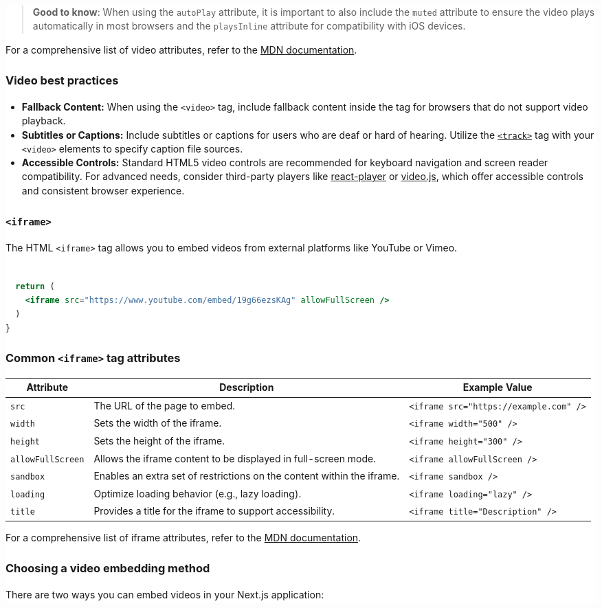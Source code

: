 > **Good to know**: When using the `autoPlay` attribute, it is important to also include the `muted` attribute to ensure the video plays automatically in most browsers and the `playsInline` attribute for compatibility with iOS devices.

For a comprehensive list of video attributes, refer to the [MDN documentation](https://developer.mozilla.org/en-US/docs/Web/HTML/Element/video#attributes).

### Video best practices

- **Fallback Content:** When using the `<video>` tag, include fallback content inside the tag for browsers that do not support video playback.
- **Subtitles or Captions:** Include subtitles or captions for users who are deaf or hard of hearing. Utilize the [`<track>`](https://developer.mozilla.org/en-US/docs/Web/HTML/Element/track) tag with your `<video>` elements to specify caption file sources.
- **Accessible Controls:** Standard HTML5 video controls are recommended for keyboard navigation and screen reader compatibility. For advanced needs, consider third-party players like [react-player](https://github.com/cookpete/react-player) or [video.js](https://videojs.com/), which offer accessible controls and consistent browser experience.

### `<iframe>`

The HTML `<iframe>` tag allows you to embed videos from external platforms like YouTube or Vimeo.

```jsx filename="app/page.jsx"

  return (
    <iframe src="https://www.youtube.com/embed/19g66ezsKAg" allowFullScreen />
  )
}
```

### Common `<iframe>` tag attributes

| Attribute         | Description                                                            | Example Value                          |
| ----------------- | ---------------------------------------------------------------------- | -------------------------------------- |
| `src`             | The URL of the page to embed.                                          | `<iframe src="https://example.com" />` |
| `width`           | Sets the width of the iframe.                                          | `<iframe width="500" />`               |
| `height`          | Sets the height of the iframe.                                         | `<iframe height="300" />`              |
| `allowFullScreen` | Allows the iframe content to be displayed in full-screen mode.         | `<iframe allowFullScreen />`           |
| `sandbox`         | Enables an extra set of restrictions on the content within the iframe. | `<iframe sandbox />`                   |
| `loading`         | Optimize loading behavior (e.g., lazy loading).                        | `<iframe loading="lazy" />`            |
| `title`           | Provides a title for the iframe to support accessibility.              | `<iframe title="Description" />`       |

For a comprehensive list of iframe attributes, refer to the [MDN documentation](https://developer.mozilla.org/en-US/docs/Web/HTML/Element/iframe#attributes).

### Choosing a video embedding method

There are two ways you can embed videos in your Next.js application:
